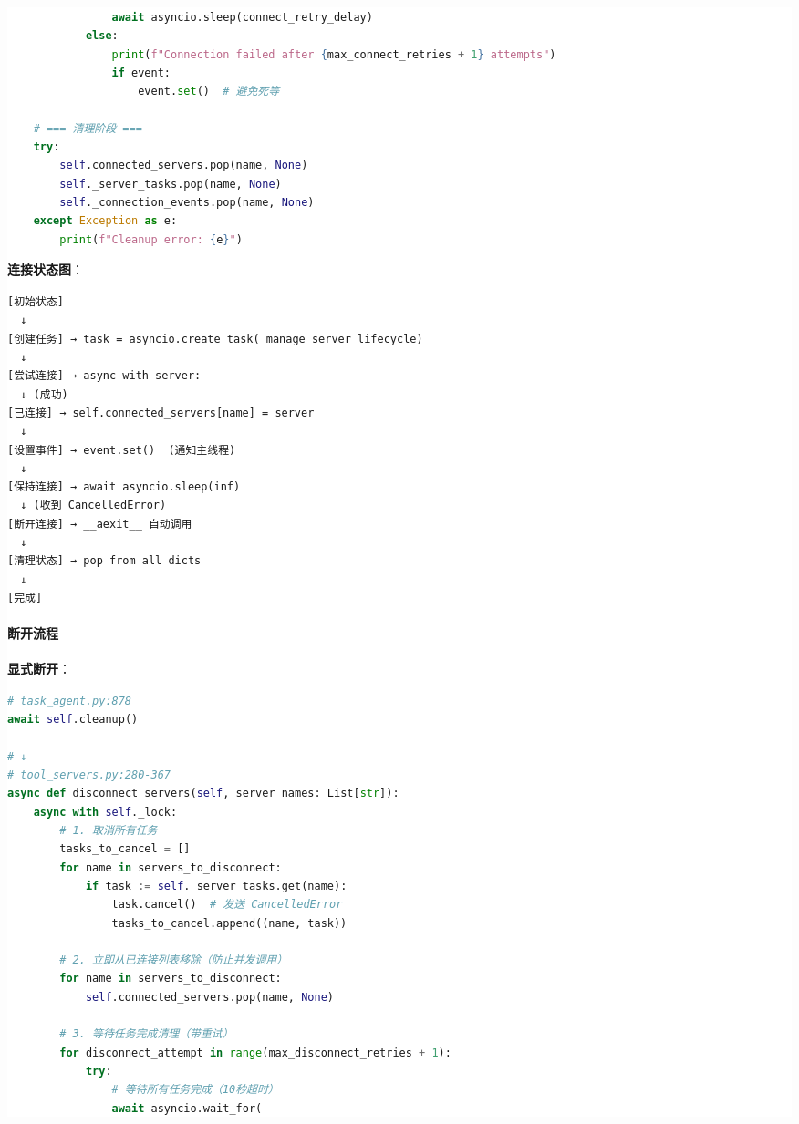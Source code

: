 ```python
                await asyncio.sleep(connect_retry_delay)
            else:
                print(f"Connection failed after {max_connect_retries + 1} attempts")
                if event:
                    event.set()  # 避免死等

    # === 清理阶段 ===
    try:
        self.connected_servers.pop(name, None)
        self._server_tasks.pop(name, None)
        self._connection_events.pop(name, None)
    except Exception as e:
        print(f"Cleanup error: {e}")
```

**连接状态图**：
```
[初始状态]
  ↓
[创建任务] → task = asyncio.create_task(_manage_server_lifecycle)
  ↓
[尝试连接] → async with server:
  ↓ (成功)
[已连接] → self.connected_servers[name] = server
  ↓
[设置事件] → event.set()  (通知主线程)
  ↓
[保持连接] → await asyncio.sleep(inf)
  ↓ (收到 CancelledError)
[断开连接] → __aexit__ 自动调用
  ↓
[清理状态] → pop from all dicts
  ↓
[完成]
```

#### 断开流程

**显式断开**：
```python
# task_agent.py:878
await self.cleanup()

# ↓
# tool_servers.py:280-367
async def disconnect_servers(self, server_names: List[str]):
    async with self._lock:
        # 1. 取消所有任务
        tasks_to_cancel = []
        for name in servers_to_disconnect:
            if task := self._server_tasks.get(name):
                task.cancel()  # 发送 CancelledError
                tasks_to_cancel.append((name, task))

        # 2. 立即从已连接列表移除（防止并发调用）
        for name in servers_to_disconnect:
            self.connected_servers.pop(name, None)

        # 3. 等待任务完成清理（带重试）
        for disconnect_attempt in range(max_disconnect_retries + 1):
            try:
                # 等待所有任务完成（10秒超时）
                await asyncio.wait_for(
```